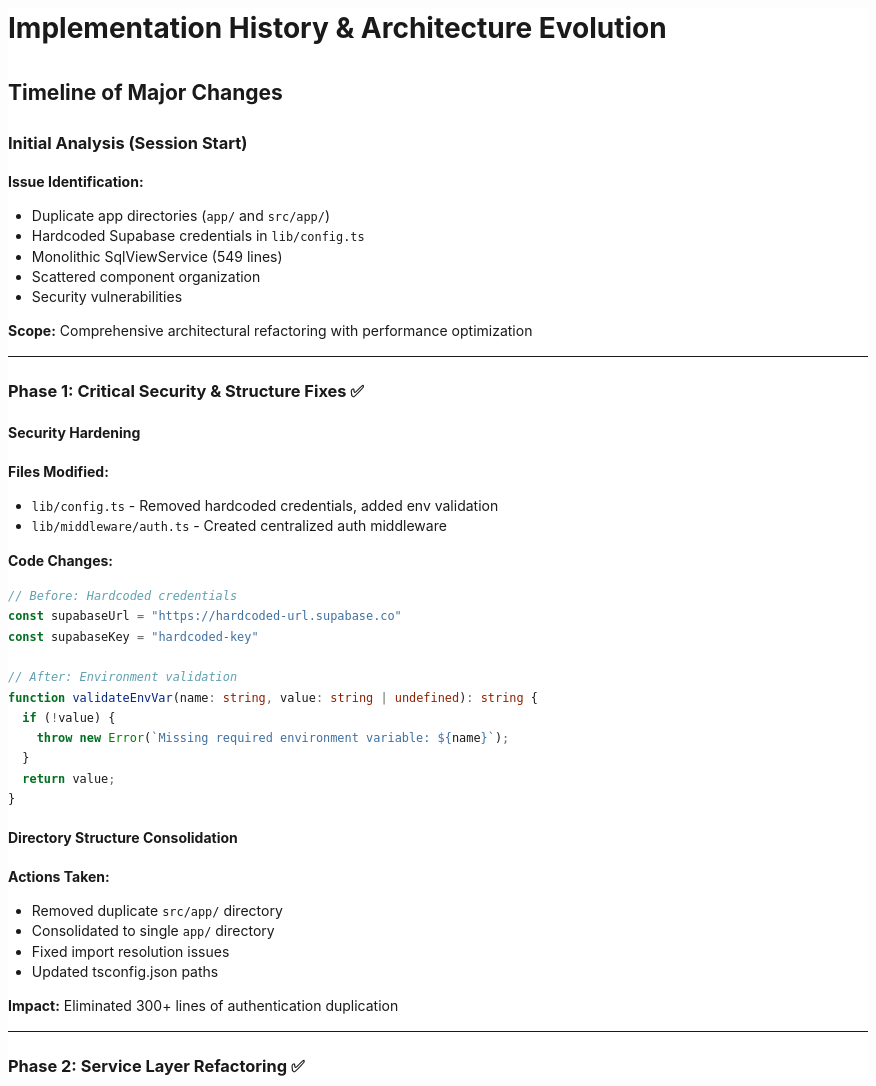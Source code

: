 # Implementation History & Architecture Evolution

## Timeline of Major Changes

### Initial Analysis (Session Start)
**Issue Identification:**
- Duplicate app directories (`app/` and `src/app/`)
- Hardcoded Supabase credentials in `lib/config.ts`
- Monolithic SqlViewService (549 lines)
- Scattered component organization
- Security vulnerabilities

**Scope:** Comprehensive architectural refactoring with performance optimization

---

### Phase 1: Critical Security & Structure Fixes ✅

#### Security Hardening
**Files Modified:**
- `lib/config.ts` - Removed hardcoded credentials, added env validation
- `lib/middleware/auth.ts` - Created centralized auth middleware

**Code Changes:**
```typescript
// Before: Hardcoded credentials
const supabaseUrl = "https://hardcoded-url.supabase.co"
const supabaseKey = "hardcoded-key"

// After: Environment validation
function validateEnvVar(name: string, value: string | undefined): string {
  if (!value) {
    throw new Error(`Missing required environment variable: ${name}`);
  }
  return value;
}
```

#### Directory Structure Consolidation
**Actions Taken:**
- Removed duplicate `src/app/` directory
- Consolidated to single `app/` directory
- Fixed import resolution issues
- Updated tsconfig.json paths

**Impact:** Eliminated 300+ lines of authentication duplication

---

### Phase 2: Service Layer Refactoring ✅
